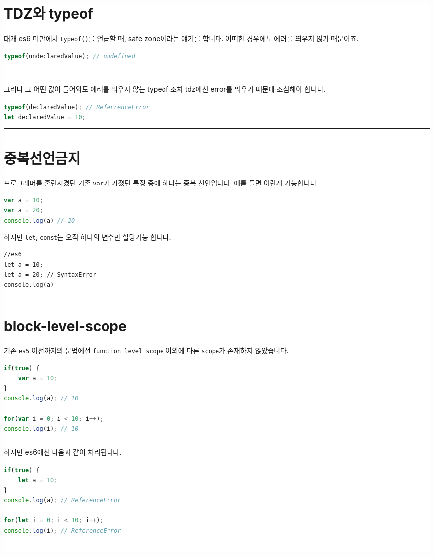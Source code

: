# TDZ와 typeof
대개 es6 미만에서 `typeof()`를 언급할 때, safe zone이라는 얘기를 합니다. 어떠한 경우에도 에러를 띄우지 않기 때문이죠.
```js
typeof(undeclaredValue); // undefined
```
<br>

그러나 그 어떤 값이 들어와도 에러를 띄우지 않는 typeof 조차 tdz에선 error를 띄우기 때문에 조심해야 합니다.
```js
typeof(declaredValue); // ReferrenceError
let declaredValue = 10;
```

---

# 중복선언금지
프로그래머를 혼란시켰던 기존 `var`가 가졌던 특징 중에 하나는 중복 선언입니다. 예를 들면 이런게 가능합니다.
```js
var a = 10;
var a = 20;
console.log(a) // 20
```
하지만 `let`, `const`는 오직 하나의 변수만 할당가능 합니다.
```
//es6
let a = 10;
let a = 20; // SyntaxError
console.log(a) 
```
---

# block-level-scope
기존 `es5` 이전까지의 문법에선 `function level scope` 이외에 다른 `scope`가 존재하지 않았습니다. 
``` js
if(true) {
    var a = 10;
}
console.log(a); // 10

for(var i = 0; i < 10; i++);
console.log(i); // 10
```
---
 
하지만 es6에선 다음과 같이 처리됩니다.
``` js
if(true) {
    let a = 10;
}
console.log(a); // ReferenceError

for(let i = 0; i < 10; i++);
console.log(i); // ReferenceError
```
<br>
